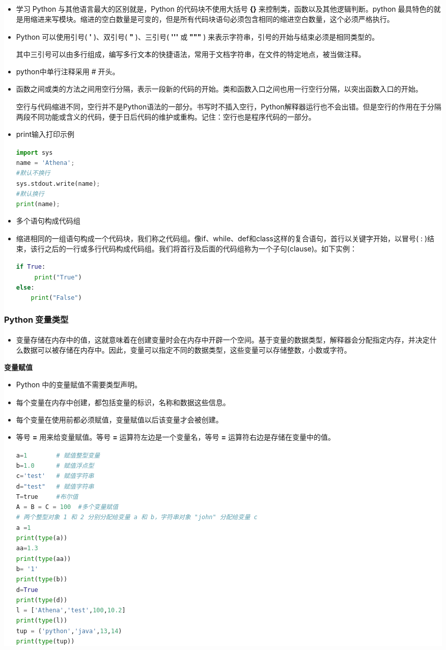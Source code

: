 - 学习 Python 与其他语言最大的区别就是，Python 的代码块不使用大括号 **{}** 来控制类，函数以及其他逻辑判断。python 最具特色的就是用缩进来写模块。缩进的空白数量是可变的，但是所有代码块语句必须包含相同的缩进空白数量，这个必须严格执行。

- Python 可以使用引号( **'** )、双引号( **"** )、三引号( **'''** 或 **"""** ) 来表示字符串，引号的开始与结束必须是相同类型的。

  其中三引号可以由多行组成，编写多行文本的快捷语法，常用于文档字符串，在文件的特定地点，被当做注释。

- python中单行注释采用 # 开头。

- 函数之间或类的方法之间用空行分隔，表示一段新的代码的开始。类和函数入口之间也用一行空行分隔，以突出函数入口的开始。

  空行与代码缩进不同，空行并不是Python语法的一部分。书写时不插入空行，Python解释器运行也不会出错。但是空行的作用在于分隔两段不同功能或含义的代码，便于日后代码的维护或重构。记住：空行也是程序代码的一部分。

- print输入打印示例

  ```python
  import sys
  name = 'Athena';
  #默认不换行
  sys.stdout.write(name);
  #默认换行
  print(name);
  ```

- 多个语句构成代码组

- 缩进相同的一组语句构成一个代码块，我们称之代码组。像if、while、def和class这样的复合语句，首行以关键字开始，以冒号( : )结束，该行之后的一行或多行代码构成代码组。我们将首行及后面的代码组称为一个子句(clause)。如下实例：

  ```python
  if True:
       print("True")
  else:
      print("False")
  ```

### Python 变量类型

- 变量存储在内存中的值，这就意味着在创建变量时会在内存中开辟一个空间。基于变量的数据类型，解释器会分配指定内存，并决定什么数据可以被存储在内存中。因此，变量可以指定不同的数据类型，这些变量可以存储整数，小数或字符。

**变量赋值**

- Python 中的变量赋值不需要类型声明。

- 每个变量在内存中创建，都包括变量的标识，名称和数据这些信息。

- 每个变量在使用前都必须赋值，变量赋值以后该变量才会被创建。

- 等号 **=** 用来给变量赋值。等号 **=** 运算符左边是一个变量名，等号 **=** 运算符右边是存储在变量中的值。

  ```python
  a=1        # 赋值整型变量
  b=1.0      # 赋值浮点型
  c='test'   # 赋值字符串
  d="test"   # 赋值字符串
  T=true     #布尔值
  A = B = C = 100  #多个变量赋值
  # 两个整型对象 1 和 2 分别分配给变量 a 和 b，字符串对象 "john" 分配给变量 c
  a =1
  print(type(a))
  aa=1.3
  print(type(aa))
  b= '1'
  print(type(b))
  d=True
  print(type(d))
  l = ['Athena','test',100,10.2]
  print(type(l))
  tup = ('python','java',13,14)
  print(type(tup))
  ```